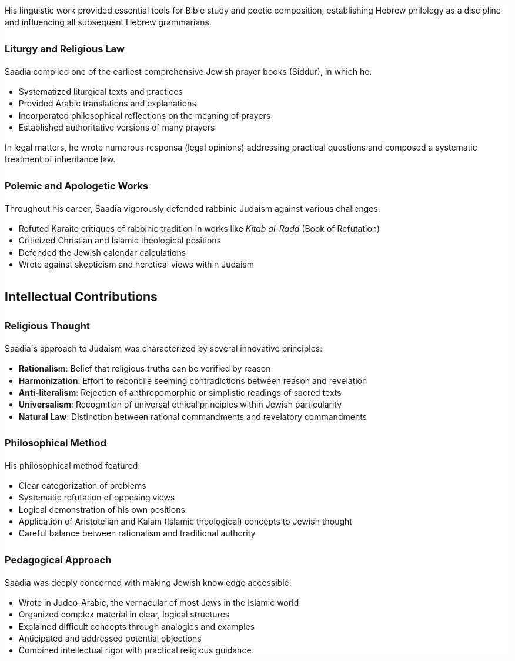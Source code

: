 His linguistic work provided essential tools for Bible study and poetic composition, establishing Hebrew philology as a discipline and influencing all subsequent Hebrew grammarians.

### Liturgy and Religious Law

Saadia compiled one of the earliest comprehensive Jewish prayer books (Siddur), in which he:
- Systematized liturgical texts and practices
- Provided Arabic translations and explanations
- Incorporated philosophical reflections on the meaning of prayers
- Established authoritative versions of many prayers

In legal matters, he wrote numerous responsa (legal opinions) addressing practical questions and composed a systematic treatment of inheritance law.

### Polemic and Apologetic Works

Throughout his career, Saadia vigorously defended rabbinic Judaism against various challenges:
- Refuted Karaite critiques of rabbinic tradition in works like *Kitab al-Radd* (Book of Refutation)
- Criticized Christian and Islamic theological positions
- Defended the Jewish calendar calculations
- Wrote against skepticism and heretical views within Judaism

## Intellectual Contributions

### Religious Thought

Saadia's approach to Judaism was characterized by several innovative principles:
- **Rationalism**: Belief that religious truths can be verified by reason
- **Harmonization**: Effort to reconcile seeming contradictions between reason and revelation
- **Anti-literalism**: Rejection of anthropomorphic or simplistic readings of sacred texts
- **Universalism**: Recognition of universal ethical principles within Jewish particularity
- **Natural Law**: Distinction between rational commandments and revelatory commandments

### Philosophical Method

His philosophical method featured:
- Clear categorization of problems
- Systematic refutation of opposing views
- Logical demonstration of his own positions
- Application of Aristotelian and Kalam (Islamic theological) concepts to Jewish thought
- Careful balance between rationalism and traditional authority

### Pedagogical Approach

Saadia was deeply concerned with making Jewish knowledge accessible:
- Wrote in Judeo-Arabic, the vernacular of most Jews in the Islamic world
- Organized complex material in clear, logical structures
- Explained difficult concepts through analogies and examples
- Anticipated and addressed potential objections
- Combined intellectual rigor with practical religious guidance
